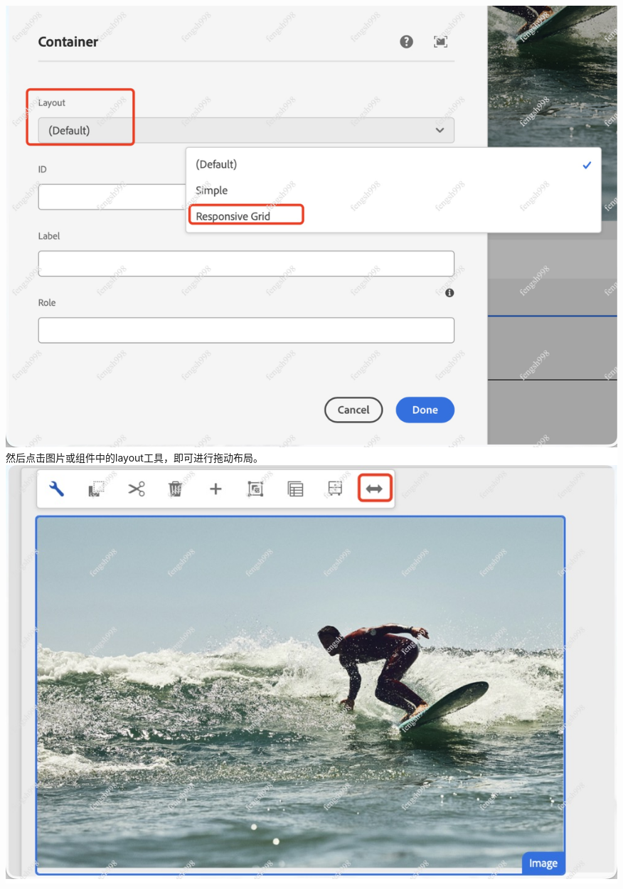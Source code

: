 ![img](/assets/articles/aem/lesson/lesson10-6.jpg)
然后点击图片或组件中的layout工具，即可进行拖动布局。
![img](/assets/articles/aem/lesson/lesson10-7.jpg)